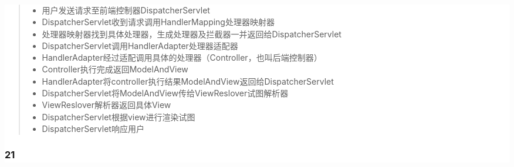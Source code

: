 >* 用户发送请求至前端控制器DispatcherServlet
>* DispatcherServlet收到请求调用HandlerMapping处理器映射器
>* 处理器映射器找到具体处理器，生成处理器及拦截器一并返回给DispatcherServlet
>* DispatcherServlet调用HandlerAdapter处理器适配器
>* HandlerAdapter经过适配调用具体的处理器（Controller，也叫后端控制器）
>* Controller执行完成返回ModelAndView
>* HandlerAdapter将controller执行结果ModelAndView返回给DispatcherServlet
>* DispatcherServlet将ModelAndView传给ViewReslover试图解析器
>* ViewReslover解析器返回具体View
>* DispatcherServlet根据view进行渲染试图
>* DispatcherServlet响应用户

### 21 